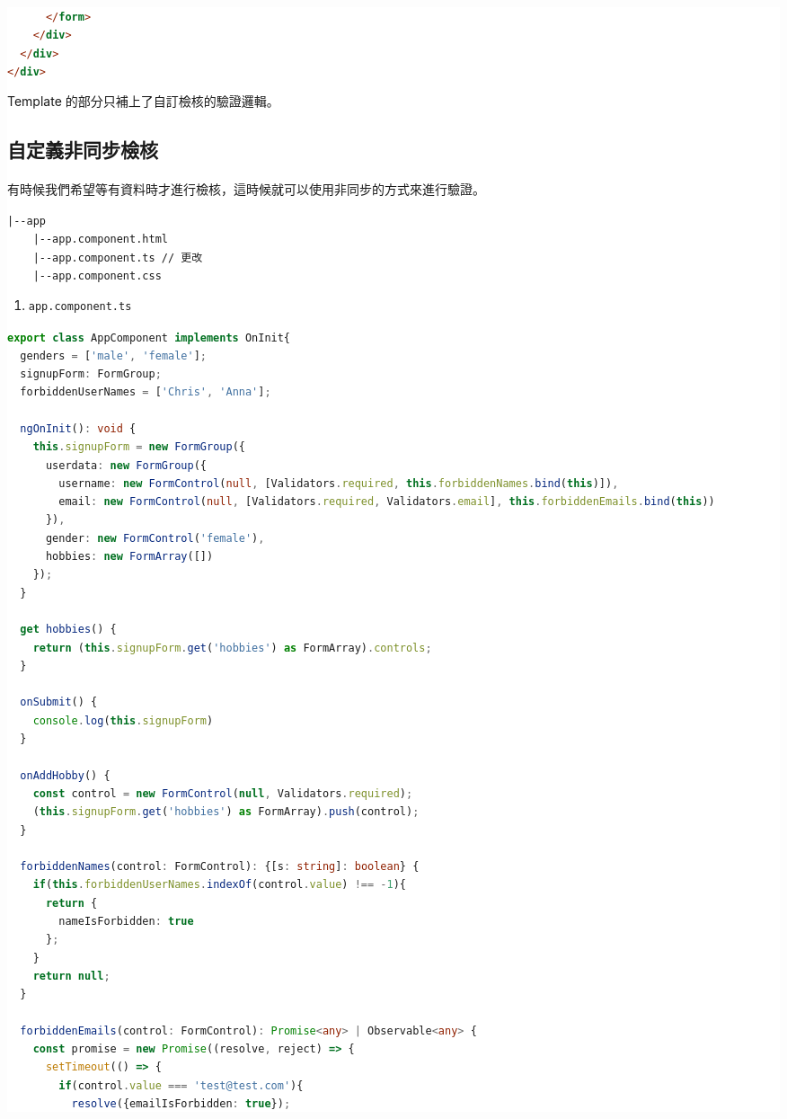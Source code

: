 ```html
      </form>
    </div>
  </div>
</div>
```
Template 的部分只補上了自訂檢核的驗證邏輯。
<br/>

## 自定義非同步檢核
有時候我們希望等有資料時才進行檢核，這時候就可以使用非同步的方式來進行驗證。

```
|--app
    |--app.component.html
    |--app.component.ts // 更改
    |--app.component.css
```

1. `app.component.ts`
```ts
export class AppComponent implements OnInit{
  genders = ['male', 'female'];
  signupForm: FormGroup;
  forbiddenUserNames = ['Chris', 'Anna'];

  ngOnInit(): void {
    this.signupForm = new FormGroup({
      userdata: new FormGroup({
        username: new FormControl(null, [Validators.required, this.forbiddenNames.bind(this)]),
        email: new FormControl(null, [Validators.required, Validators.email], this.forbiddenEmails.bind(this))
      }),
      gender: new FormControl('female'),
      hobbies: new FormArray([])
    });
  }

  get hobbies() {
    return (this.signupForm.get('hobbies') as FormArray).controls;
  }

  onSubmit() {
    console.log(this.signupForm)
  }

  onAddHobby() {
    const control = new FormControl(null, Validators.required);
    (this.signupForm.get('hobbies') as FormArray).push(control);
  }

  forbiddenNames(control: FormControl): {[s: string]: boolean} {
    if(this.forbiddenUserNames.indexOf(control.value) !== -1){
      return {
        nameIsForbidden: true
      };
    }
    return null;
  }

  forbiddenEmails(control: FormControl): Promise<any> | Observable<any> {
    const promise = new Promise((resolve, reject) => {
      setTimeout(() => {
        if(control.value === 'test@test.com'){
          resolve({emailIsForbidden: true});
```
